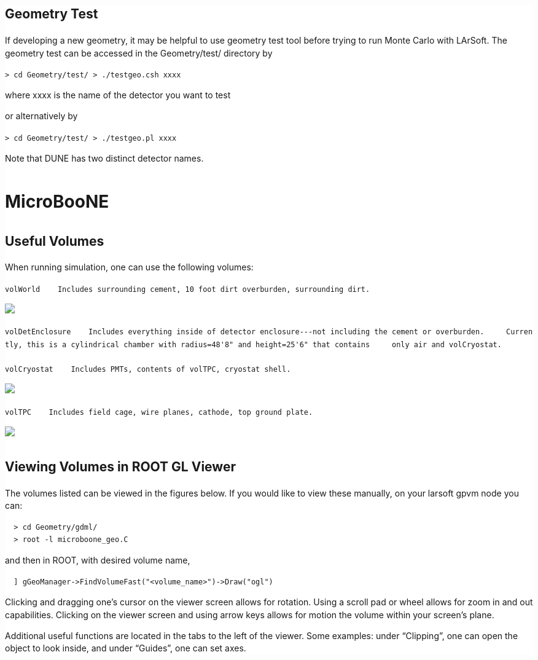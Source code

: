 Geometry Test
--------------------------------

If developing a new geometry, it may be helpful to use geometry test tool before trying to run Monte Carlo with LArSoft. The geometry test can be accessed in the Geometry/test/ directory by

    > cd Geometry/test/ > ./testgeo.csh xxxx

where xxxx is the name of the detector you want to test

or alternatively by

    > cd Geometry/test/ > ./testgeo.pl xxxx

Note that DUNE has two distinct detector names.

MicroBooNE
==========================

Useful Volumes
----------------------------------

When running simulation, one can use the following volumes:

    volWorld    Includes surrounding cement, 10 foot dirt overburden, surrounding dirt.

![](volWorld.png)

    volDetEnclosure    Includes everything inside of detector enclosure---not including the cement or overburden.     Currently, this is a cylindrical chamber with radius=48'8" and height=25'6" that contains     only air and volCryostat.

    volCryostat    Includes PMTs, contents of volTPC, cryostat shell.

![](volCryostat.png)

    volTPC    Includes field cage, wire planes, cathode, top ground plate.

![](volTPC.png)

Viewing Volumes in ROOT GL Viewer
------------------------------------------------------------------------

The volumes listed can be viewed in the figures below. If you would like to view these manually, on your larsoft gpvm node you can:

      > cd Geometry/gdml/
      > root -l microboone_geo.C

and then in ROOT, with desired volume name,

      ] gGeoManager->FindVolumeFast("<volume_name>")->Draw("ogl")

Clicking and dragging one’s cursor on the viewer screen allows for rotation. Using a scroll pad or wheel allows for zoom in and out capabilities. Clicking on the viewer screen and using arrow keys allows for motion the volume within your screen’s plane.

Additional useful functions are located in the tabs to the left of the viewer. Some examples: under “Clipping”, one can open the object to look inside, and under “Guides”, one can set axes.
